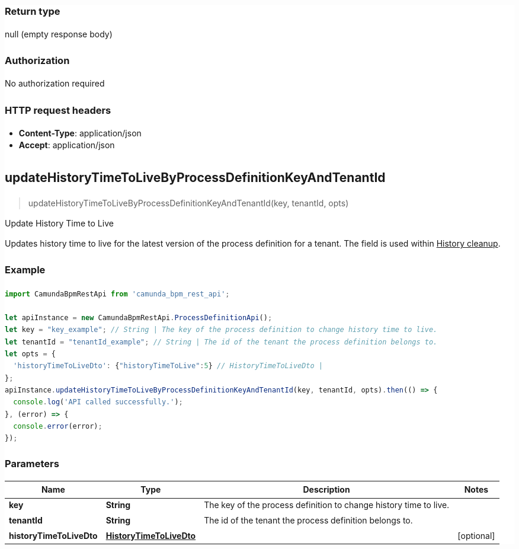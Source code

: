 ### Return type

null (empty response body)

### Authorization

No authorization required

### HTTP request headers

- **Content-Type**: application/json
- **Accept**: application/json


## updateHistoryTimeToLiveByProcessDefinitionKeyAndTenantId

> updateHistoryTimeToLiveByProcessDefinitionKeyAndTenantId(key, tenantId, opts)

Update History Time to Live

Updates history time to live for the latest version of the process definition for a tenant. The field is used within [History cleanup](https://docs.camunda.org/manual/7.13/user-guide/process-engine/history/#history-cleanup).

### Example

```javascript
import CamundaBpmRestApi from 'camunda_bpm_rest_api';

let apiInstance = new CamundaBpmRestApi.ProcessDefinitionApi();
let key = "key_example"; // String | The key of the process definition to change history time to live.
let tenantId = "tenantId_example"; // String | The id of the tenant the process definition belongs to.
let opts = {
  'historyTimeToLiveDto': {"historyTimeToLive":5} // HistoryTimeToLiveDto | 
};
apiInstance.updateHistoryTimeToLiveByProcessDefinitionKeyAndTenantId(key, tenantId, opts).then(() => {
  console.log('API called successfully.');
}, (error) => {
  console.error(error);
});

```

### Parameters


Name | Type | Description  | Notes
------------- | ------------- | ------------- | -------------
 **key** | **String**| The key of the process definition to change history time to live. | 
 **tenantId** | **String**| The id of the tenant the process definition belongs to. | 
 **historyTimeToLiveDto** | [**HistoryTimeToLiveDto**](HistoryTimeToLiveDto.md)|  | [optional] 
